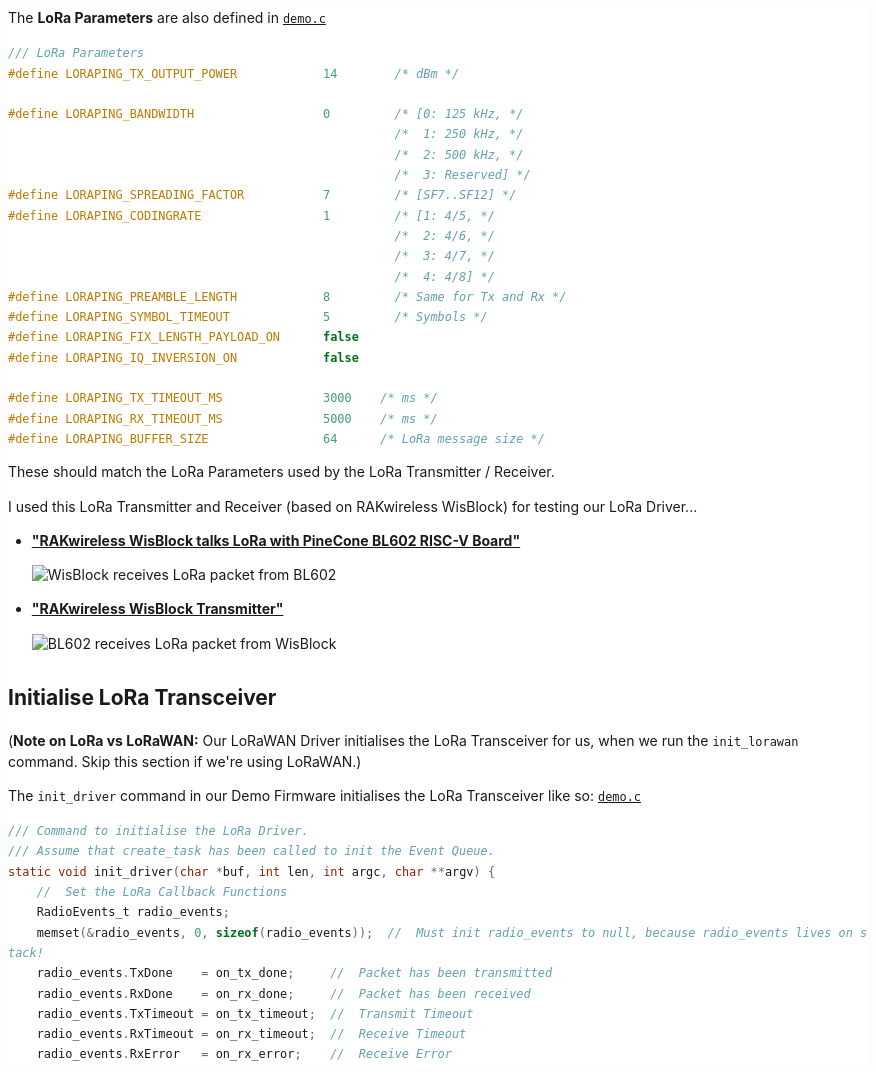 The __LoRa Parameters__ are also defined in [`demo.c`](https://github.com/lupyuen/bl_iot_sdk/blob/lorawan/customer_app/sdk_app_lorawan/sdk_app_lorawan/demo.c#L44-L80)

```c
/// LoRa Parameters
#define LORAPING_TX_OUTPUT_POWER            14        /* dBm */

#define LORAPING_BANDWIDTH                  0         /* [0: 125 kHz, */
                                                      /*  1: 250 kHz, */
                                                      /*  2: 500 kHz, */
                                                      /*  3: Reserved] */
#define LORAPING_SPREADING_FACTOR           7         /* [SF7..SF12] */
#define LORAPING_CODINGRATE                 1         /* [1: 4/5, */
                                                      /*  2: 4/6, */
                                                      /*  3: 4/7, */
                                                      /*  4: 4/8] */
#define LORAPING_PREAMBLE_LENGTH            8         /* Same for Tx and Rx */
#define LORAPING_SYMBOL_TIMEOUT             5         /* Symbols */
#define LORAPING_FIX_LENGTH_PAYLOAD_ON      false
#define LORAPING_IQ_INVERSION_ON            false

#define LORAPING_TX_TIMEOUT_MS              3000    /* ms */
#define LORAPING_RX_TIMEOUT_MS              5000    /* ms */
#define LORAPING_BUFFER_SIZE                64      /* LoRa message size */
```

These should match the LoRa Parameters used by the LoRa Transmitter / Receiver.

I used this LoRa Transmitter and Receiver (based on RAKwireless WisBlock) for testing our LoRa Driver...

-   [__"RAKwireless WisBlock talks LoRa with PineCone BL602 RISC-V Board"__](https://lupyuen.github.io/articles/wisblock)

    ![WisBlock receives LoRa packet from BL602](https://lupyuen.github.io/images/lorawan-transmit.png)

-   [__"RAKwireless WisBlock Transmitter"__](https://lupyuen.github.io/articles/lora2#start-the-rakwireless-wisblock-transmitter)

    ![BL602 receives LoRa packet from WisBlock](https://lupyuen.github.io/images/lorawan-receive.png)

## Initialise LoRa Transceiver

(__Note on LoRa vs LoRaWAN:__ Our LoRaWAN Driver initialises the LoRa Transceiver for us, when we run the `init_lorawan` command. Skip this section if we're using LoRaWAN.)

The `init_driver` command in our Demo Firmware initialises the LoRa Transceiver like so: [`demo.c`](https://github.com/lupyuen/bl_iot_sdk/blob/lorawan/customer_app/sdk_app_lorawan/sdk_app_lorawan/demo.c#L159-L212)

```c
/// Command to initialise the LoRa Driver.
/// Assume that create_task has been called to init the Event Queue.
static void init_driver(char *buf, int len, int argc, char **argv) {
    //  Set the LoRa Callback Functions
    RadioEvents_t radio_events;
    memset(&radio_events, 0, sizeof(radio_events));  //  Must init radio_events to null, because radio_events lives on stack!
    radio_events.TxDone    = on_tx_done;     //  Packet has been transmitted
    radio_events.RxDone    = on_rx_done;     //  Packet has been received
    radio_events.TxTimeout = on_tx_timeout;  //  Transmit Timeout
    radio_events.RxTimeout = on_rx_timeout;  //  Receive Timeout
    radio_events.RxError   = on_rx_error;    //  Receive Error
```
